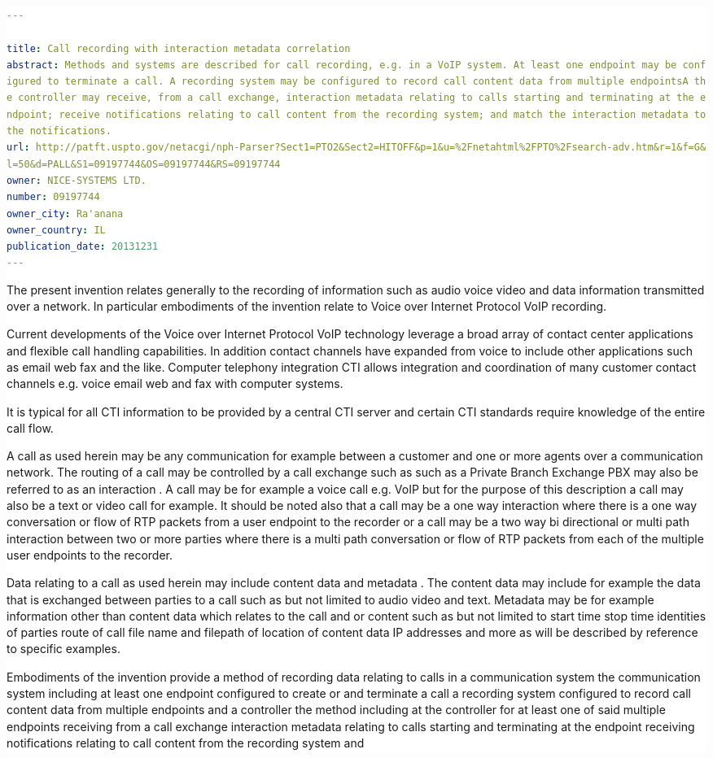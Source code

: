 ```yaml
---

title: Call recording with interaction metadata correlation
abstract: Methods and systems are described for call recording, e.g. in a VoIP system. At least one endpoint may be configured to terminate a call. A recording system may be configured to record call content data from multiple endpointsA the controller may receive, from a call exchange, interaction metadata relating to calls starting and terminating at the endpoint; receive notifications relating to call content from the recording system; and match the interaction metadata to the notifications.
url: http://patft.uspto.gov/netacgi/nph-Parser?Sect1=PTO2&Sect2=HITOFF&p=1&u=%2Fnetahtml%2FPTO%2Fsearch-adv.htm&r=1&f=G&l=50&d=PALL&S1=09197744&OS=09197744&RS=09197744
owner: NICE-SYSTEMS LTD.
number: 09197744
owner_city: Ra'anana
owner_country: IL
publication_date: 20131231
---
```

The present invention relates generally to the recording of information such as audio voice video and data information transmitted over a network. In particular embodiments of the invention relate to Voice over Internet Protocol VoIP recording.

Current developments of the Voice over Internet Protocol VoIP technology leverage a broad array of contact center applications and flexible call handling capabilities. In addition contact channels have expanded from voice to include other applications such as email web fax and the like. Computer telephony integration CTI allows integration and coordination of many customer contact channels e.g. voice email web and fax with computer systems.

It is typical for all CTI information to be provided by a central CTI server and certain CTI standards require knowledge of the entire call flow.

A call as used herein may be any communication for example between a customer and one or more agents over a communication network. The routing of a call may be controlled by a call exchange such as such as a Private Branch Exchange PBX may also be referred to as an interaction . A call may be for example a voice call e.g. VoIP but for the purpose of this description a call may also be a text or video call for example. It should be noted also that a call may be a one way interaction where there is a one way conversation or flow of RTP packets from a user endpoint to the recorder or a call may be a two way bi directional or multi path interaction between two or more parties where there is a multi path conversation or flow of RTP packets from each of the multiple user endpoints to the recorder.

 Data relating to a call as used herein may include content data and metadata . The content data may include for example the data that is exchanged between parties to a call such as but not limited to audio video and text. Metadata may be for example information other than content data which relates to the call and or content such as but not limited to start time stop time identities of parties route of call file name and filepath of location of content data IP addresses and more as will be described by reference to specific examples.

Embodiments of the invention provide a method of recording data relating to calls in a communication system the communication system including at least one endpoint configured to create or and terminate a call a recording system configured to record call content data from multiple endpoints and a controller the method including at the controller for at least one of said multiple endpoints receiving from a call exchange interaction metadata relating to calls starting and terminating at the endpoint receiving notifications relating to call content from the recording system and
